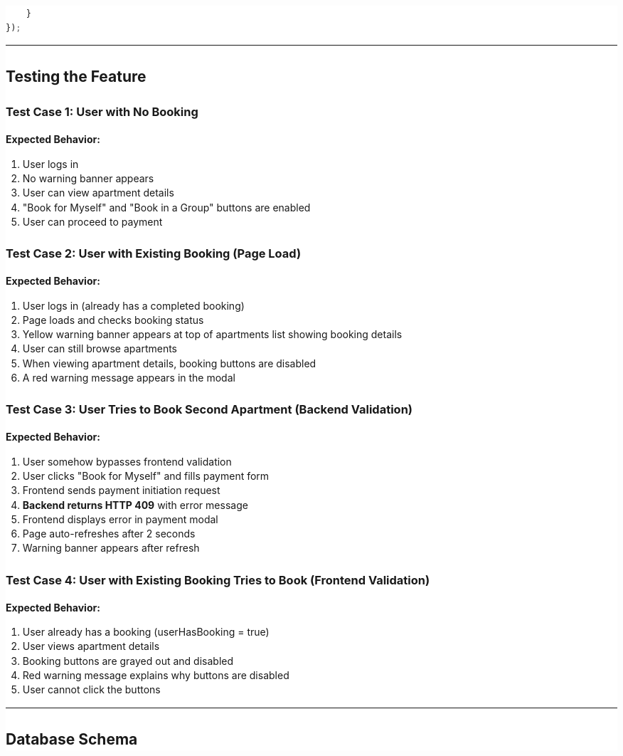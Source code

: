 ```javascript
    }
});
```

---

## Testing the Feature

### Test Case 1: User with No Booking
**Expected Behavior:**
1. User logs in
2. No warning banner appears
3. User can view apartment details
4. "Book for Myself" and "Book in a Group" buttons are enabled
5. User can proceed to payment

### Test Case 2: User with Existing Booking (Page Load)
**Expected Behavior:**
1. User logs in (already has a completed booking)
2. Page loads and checks booking status
3. Yellow warning banner appears at top of apartments list showing booking details
4. User can still browse apartments
5. When viewing apartment details, booking buttons are disabled
6. A red warning message appears in the modal

### Test Case 3: User Tries to Book Second Apartment (Backend Validation)
**Expected Behavior:**
1. User somehow bypasses frontend validation
2. User clicks "Book for Myself" and fills payment form
3. Frontend sends payment initiation request
4. **Backend returns HTTP 409** with error message
5. Frontend displays error in payment modal
6. Page auto-refreshes after 2 seconds
7. Warning banner appears after refresh

### Test Case 4: User with Existing Booking Tries to Book (Frontend Validation)
**Expected Behavior:**
1. User already has a booking (userHasBooking = true)
2. User views apartment details
3. Booking buttons are grayed out and disabled
4. Red warning message explains why buttons are disabled
5. User cannot click the buttons

---

## Database Schema
